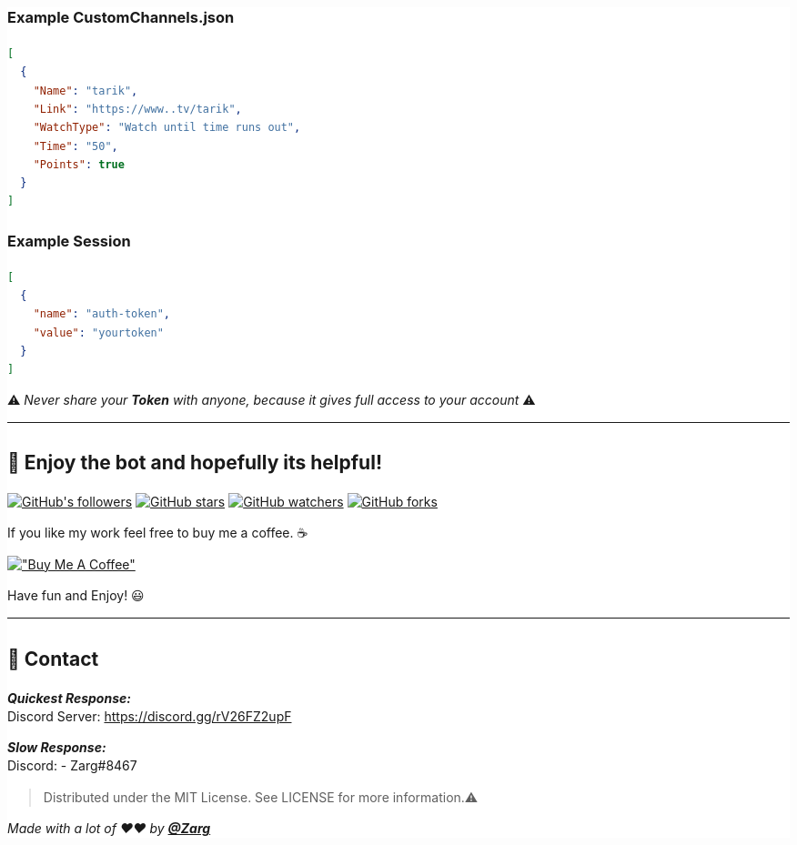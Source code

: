 ### Example CustomChannels.json
```json
[
  {
    "Name": "tarik",
    "Link": "https://www..tv/tarik",
    "WatchType": "Watch until time runs out",
    "Time": "50",
    "Points": true
  }
]
```

### Example  Session
```json
[
  {
    "name": "auth-token",
    "value": "yourtoken"
  }
]
```

⚠️ _Never share your **Token** with anyone, because it gives full access to your account_ ⚠️



---

## 🎉 Enjoy the bot and hopefully its helpful!

[![GitHub's followers](https://img.shields.io/github/followers/Zaarrg.svg?style=social)](https://github.com/Zaarrg)
[![GitHub stars](https://img.shields.io/github/stars/Zaarrg/DropBot.svg?style=social)](https://github.com/Zaarrg/DropBot/stargazers)
[![GitHub watchers](https://img.shields.io/github/watchers/Zaarrg/DropBot.svg?style=social)](https://github.com/Zaarrg/DropBot/watchers)
[![GitHub forks](https://img.shields.io/github/forks/Zaarrg/DropBot.svg?style=social)](https://github.com/Zaarrg/DropBot/network/members)

If you like my work feel free to buy me a coffee. ☕

[!["Buy Me A Coffee"](https://www.buymeacoffee.com/assets/img/custom_images/orange_img.png)](https://ko-fi.com/zaarrg)

Have fun and Enjoy! 😃

---

## 🍰 Contact

**_Quickest Response:_** <br/>
Discord Server: https://discord.gg/rV26FZ2upF

**_Slow Response:_**<br/>
Discord: - Zarg#8467


> Distributed under the MIT License. See LICENSE for more information.⚠️

_Made with a lot of ❤️❤️ by **[@Zarg](https://github.com/Zaarrg)**_
